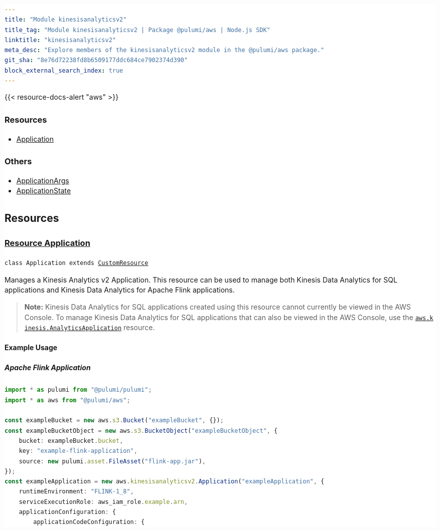 ```yaml
---
title: "Module kinesisanalyticsv2"
title_tag: "Module kinesisanalyticsv2 | Package @pulumi/aws | Node.js SDK"
linktitle: "kinesisanalyticsv2"
meta_desc: "Explore members of the kinesisanalyticsv2 module in the @pulumi/aws package."
git_sha: "8e76d72238fd8b6509177ddc684ce7902374d390"
block_external_search_index: true
---
```





{{< resource-docs-alert "aws" >}}




<h3>Resources</h3>
<ul class="api">
    <li><a href="#Application"><span class="symbol resource"></span>Application</a></li>
</ul>


<h3>Others</h3>
<ul class="api">
    <li><a href="#ApplicationArgs"><span class="symbol api"></span>ApplicationArgs</a></li>
    <li><a href="#ApplicationState"><span class="symbol api"></span>ApplicationState</a></li>
</ul>


<h2 id="resources">Resources</h2>
<h3 class="pdoc-module-header" id="Application" data-link-title="Application">
    <a href="https://github.com/pulumi/pulumi-aws/blob/8e76d72238fd8b6509177ddc684ce7902374d390/sdk/nodejs/kinesisanalyticsv2/application.ts#L222">
        Resource <strong>Application</strong>
    </a>
</h3>

<pre class="highlight"><code><span class='kr'>class</span> <span class='nx'>Application</span> <span class='kr'>extends</span> <a href='/docs/reference/pkg/nodejs/pulumi/pulumi/#CustomResource'>CustomResource</a></code></pre>

Manages a Kinesis Analytics v2 Application.
This resource can be used to manage both Kinesis Data Analytics for SQL applications and Kinesis Data Analytics for Apache Flink applications.

> **Note:** Kinesis Data Analytics for SQL applications created using this resource cannot currently be viewed in the AWS Console. To manage Kinesis Data Analytics for SQL applications that can also be viewed in the AWS Console, use the [`aws.kinesis.AnalyticsApplication`](https://www.terraform.io/docs/providers/aws/r/kinesis_analytics_application.html) resource.

#### Example Usage
##### Apache Flink Application

```typescript
import * as pulumi from "@pulumi/pulumi";
import * as aws from "@pulumi/aws";

const exampleBucket = new aws.s3.Bucket("exampleBucket", {});
const exampleBucketObject = new aws.s3.BucketObject("exampleBucketObject", {
    bucket: exampleBucket.bucket,
    key: "example-flink-application",
    source: new pulumi.asset.FileAsset("flink-app.jar"),
});
const exampleApplication = new aws.kinesisanalyticsv2.Application("exampleApplication", {
    runtimeEnvironment: "FLINK-1_8",
    serviceExecutionRole: aws_iam_role.example.arn,
    applicationConfiguration: {
        applicationCodeConfiguration: {
```
